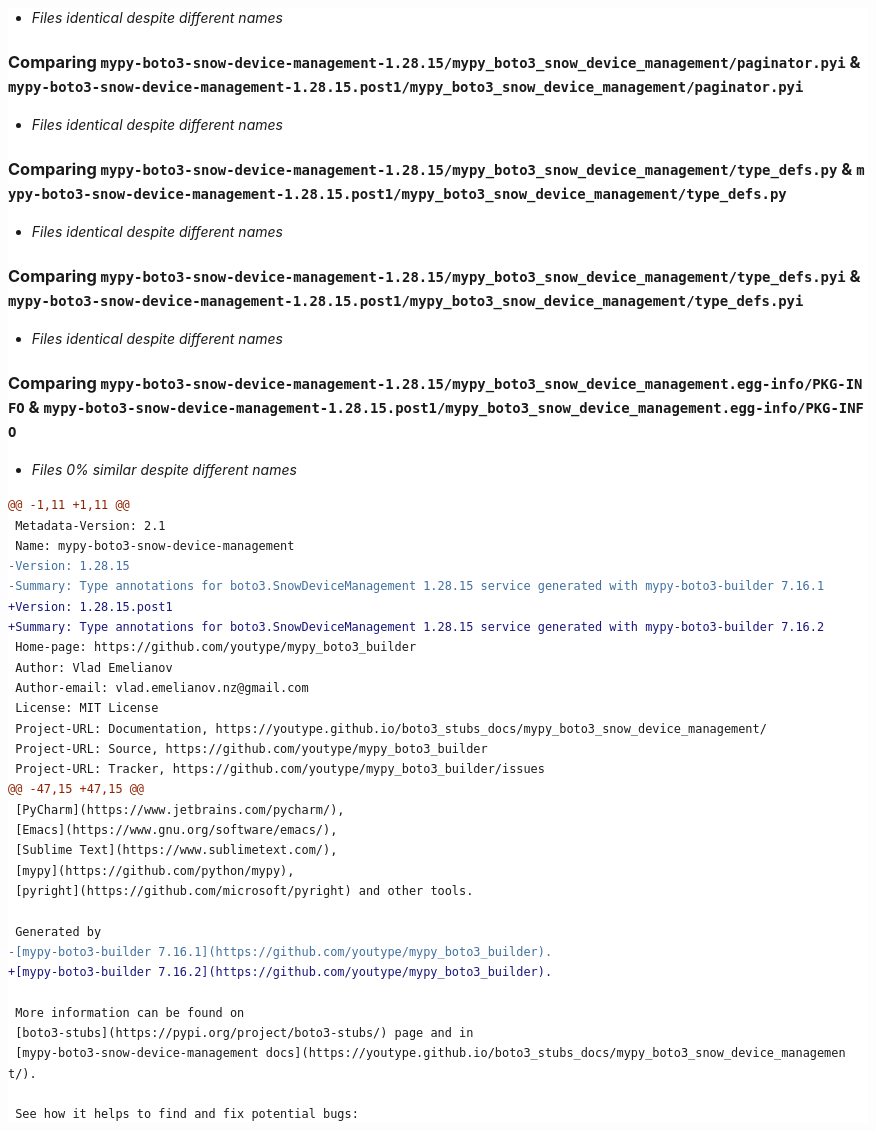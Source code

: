 * *Files identical despite different names*

### Comparing `mypy-boto3-snow-device-management-1.28.15/mypy_boto3_snow_device_management/paginator.pyi` & `mypy-boto3-snow-device-management-1.28.15.post1/mypy_boto3_snow_device_management/paginator.pyi`

 * *Files identical despite different names*

### Comparing `mypy-boto3-snow-device-management-1.28.15/mypy_boto3_snow_device_management/type_defs.py` & `mypy-boto3-snow-device-management-1.28.15.post1/mypy_boto3_snow_device_management/type_defs.py`

 * *Files identical despite different names*

### Comparing `mypy-boto3-snow-device-management-1.28.15/mypy_boto3_snow_device_management/type_defs.pyi` & `mypy-boto3-snow-device-management-1.28.15.post1/mypy_boto3_snow_device_management/type_defs.pyi`

 * *Files identical despite different names*

### Comparing `mypy-boto3-snow-device-management-1.28.15/mypy_boto3_snow_device_management.egg-info/PKG-INFO` & `mypy-boto3-snow-device-management-1.28.15.post1/mypy_boto3_snow_device_management.egg-info/PKG-INFO`

 * *Files 0% similar despite different names*

```diff
@@ -1,11 +1,11 @@
 Metadata-Version: 2.1
 Name: mypy-boto3-snow-device-management
-Version: 1.28.15
-Summary: Type annotations for boto3.SnowDeviceManagement 1.28.15 service generated with mypy-boto3-builder 7.16.1
+Version: 1.28.15.post1
+Summary: Type annotations for boto3.SnowDeviceManagement 1.28.15 service generated with mypy-boto3-builder 7.16.2
 Home-page: https://github.com/youtype/mypy_boto3_builder
 Author: Vlad Emelianov
 Author-email: vlad.emelianov.nz@gmail.com
 License: MIT License
 Project-URL: Documentation, https://youtype.github.io/boto3_stubs_docs/mypy_boto3_snow_device_management/
 Project-URL: Source, https://github.com/youtype/mypy_boto3_builder
 Project-URL: Tracker, https://github.com/youtype/mypy_boto3_builder/issues
@@ -47,15 +47,15 @@
 [PyCharm](https://www.jetbrains.com/pycharm/),
 [Emacs](https://www.gnu.org/software/emacs/),
 [Sublime Text](https://www.sublimetext.com/),
 [mypy](https://github.com/python/mypy),
 [pyright](https://github.com/microsoft/pyright) and other tools.
 
 Generated by
-[mypy-boto3-builder 7.16.1](https://github.com/youtype/mypy_boto3_builder).
+[mypy-boto3-builder 7.16.2](https://github.com/youtype/mypy_boto3_builder).
 
 More information can be found on
 [boto3-stubs](https://pypi.org/project/boto3-stubs/) page and in
 [mypy-boto3-snow-device-management docs](https://youtype.github.io/boto3_stubs_docs/mypy_boto3_snow_device_management/).
 
 See how it helps to find and fix potential bugs:
```